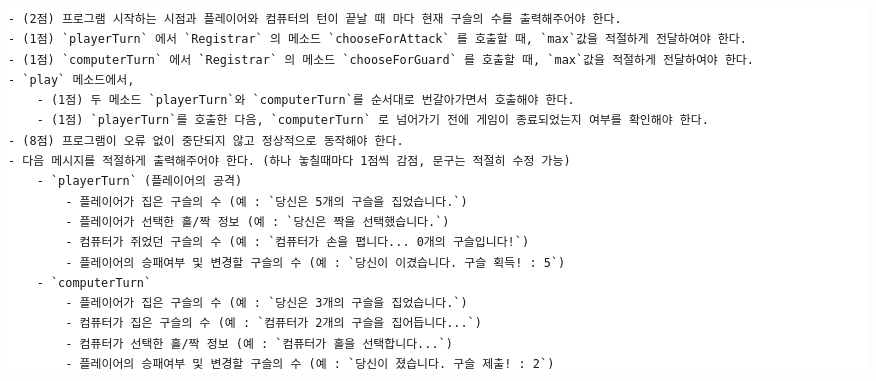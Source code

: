 	- (2점) 프로그램 시작하는 시점과 플레이어와 컴퓨터의 턴이 끝날 때 마다 현재 구슬의 수를 출력해주어야 한다.
	- (1점) `playerTurn` 에서 `Registrar` 의 메소드 `chooseForAttack` 를 호출할 때, `max`값을 적절하게 전달하여야 한다.
	- (1점) `computerTurn` 에서 `Registrar` 의 메소드 `chooseForGuard` 를 호출할 때, `max`값을 적절하게 전달하여야 한다.
	- `play` 메소드에서,
		- (1점) 두 메소드 `playerTurn`와 `computerTurn`를 순서대로 번갈아가면서 호출해야 한다.
		- (1점) `playerTurn`를 호출한 다음, `computerTurn` 로 넘어가기 전에 게임이 종료되었는지 여부를 확인해야 한다.
	- (8점) 프로그램이 오류 없이 중단되지 않고 정상적으로 동작해야 한다.
	- 다음 메시지를 적절하게 출력해주어야 한다. (하나 놓칠때마다 1점씩 감점, 문구는 적절히 수정 가능)
		- `playerTurn` (플레이어의 공격)
			- 플레이어가 집은 구슬의 수 (예 : `당신은 5개의 구슬을 집었습니다.`)
			- 플레이어가 선택한 홀/짝 정보 (예 : `당신은 짝을 선택했습니다.`)
			- 컴퓨터가 쥐었던 구슬의 수 (예 : `컴퓨터가 손을 폅니다... 0개의 구슬입니다!`)
			- 플레이어의 승패여부 및 변경할 구슬의 수 (예 : `당신이 이겼습니다. 구슬 획득! : 5`)
		- `computerTurn`
			- 플레이어가 집은 구슬의 수 (예 : `당신은 3개의 구슬을 집었습니다.`)
			- 컴퓨터가 집은 구슬의 수 (예 : `컴퓨터가 2개의 구슬을 집어듭니다...`)
			- 컴퓨터가 선택한 홀/짝 정보 (예 : `컴퓨터가 홀을 선택합니다...`)
			- 플레이어의 승패여부 및 변경할 구슬의 수 (예 : `당신이 졌습니다. 구슬 제출! : 2`)

